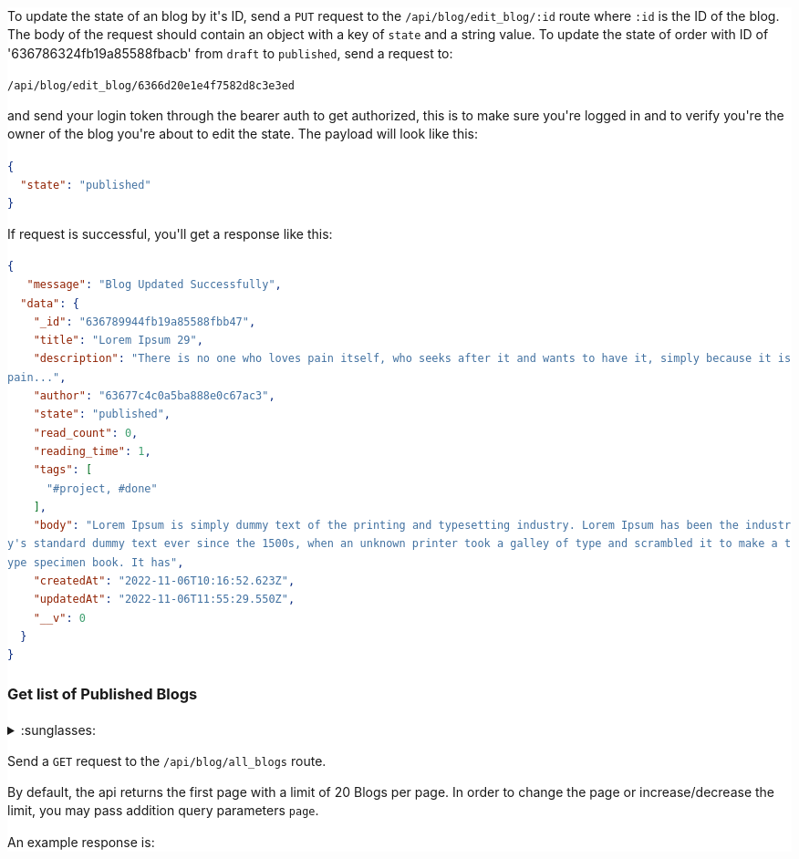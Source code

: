 To update the state of an blog by it's ID, send a `PUT` request to the `/api/blog/edit_blog/:id` route where `:id` is the ID of the blog. The body of the request should contain an object with a key of `state` and a string value. To update the state of order with ID of '636786324fb19a85588fbacb' from `draft` to `published`, send a request to:

```text
/api/blog/edit_blog/6366d20e1e4f7582d8c3e3ed
```

and send your login token through the bearer auth to get authorized, this is to make sure you're logged in and to verify you're the owner of the blog you're about to edit the state. The payload will look like this:

```json
{
  "state": "published"
}
```

If request is successful, you'll get a response like this:

```json
{
   "message": "Blog Updated Successfully",
  "data": {
    "_id": "636789944fb19a85588fbb47",
    "title": "Lorem Ipsum 29",
    "description": "There is no one who loves pain itself, who seeks after it and wants to have it, simply because it is pain...",
    "author": "63677c4c0a5ba888e0c67ac3",
    "state": "published",
    "read_count": 0,
    "reading_time": 1,
    "tags": [
      "#project, #done"
    ],
    "body": "Lorem Ipsum is simply dummy text of the printing and typesetting industry. Lorem Ipsum has been the industry's standard dummy text ever since the 1500s, when an unknown printer took a galley of type and scrambled it to make a type specimen book. It has",
    "createdAt": "2022-11-06T10:16:52.623Z",
    "updatedAt": "2022-11-06T11:55:29.550Z",
    "__v": 0
  }
}
```

### Get list of Published Blogs

<details><summary> :sunglasses: </summary></details>

Send a `GET` request to the `/api/blog/all_blogs` route. 

By default, the api returns the first page with a limit of 20 Blogs per page. In order to change the page or increase/decrease the limit, you may pass addition query parameters `page`.

An example response is:
